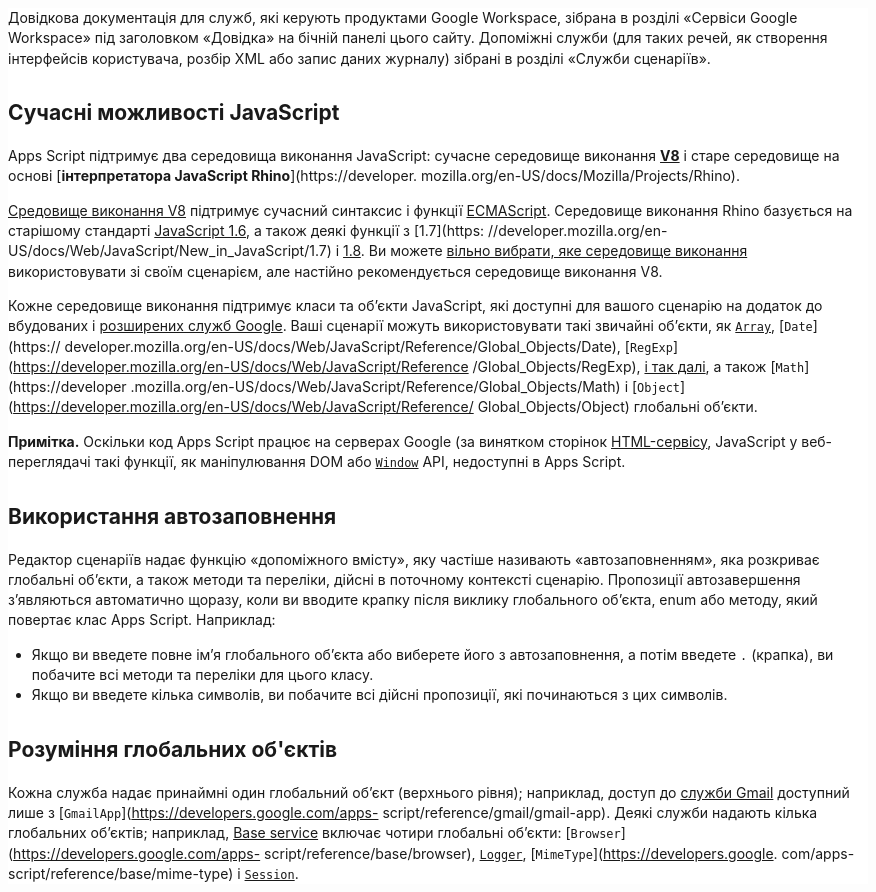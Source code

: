 Довідкова документація для служб, які керують продуктами Google Workspace, зібрана в розділі «Сервіси Google Workspace» під заголовком «Довідка» на бічній панелі цього сайту. Допоміжні служби (для таких речей, як створення інтерфейсів користувача, розбір XML або запис даних журналу) зібрані в розділі «Служби сценаріїв».

## Сучасні можливості JavaScript

Apps Script підтримує два середовища виконання JavaScript: сучасне середовище виконання [**V8**](https://v8.dev/) і старе середовище на основі [**інтерпретатора JavaScript Rhino**](https://developer. mozilla.org/en-US/docs/Mozilla/Projects/Rhino).

[Средовище виконання V8](https://developers.google.com/apps-script/guides/v8-runtime) підтримує сучасний синтаксис і функції [ECMAScript](https://en.wikipedia.org/wiki/ECMAScript). Середовище виконання Rhino базується на старішому стандарті [JavaScript 1.6](https://developer.mozilla.org/en-US/docs/Web/JavaScript/New_in_JavaScript/1.6), а також деякі функції з [1.7](https: //developer.mozilla.org/en-US/docs/Web/JavaScript/New_in_JavaScript/1.7) і [1.8](https://developer.mozilla.org/en-US/docs/Web/JavaScript/New_in_JavaScript/1.8 ). Ви можете [вільно вибрати, яке середовище виконання](https://developers.google.com/apps-script/guides/v8-runtime#enabling_the_v8_runtime) використовувати зі своїм сценарієм, але настійно рекомендується середовище виконання V8.

Кожне середовище виконання підтримує класи та об’єкти JavaScript, які доступні для вашого сценарію на додаток до вбудованих і [розширених служб Google](https://developers.google.com/apps-script/guides/services/advanced). Ваші сценарії можуть використовувати такі звичайні об’єкти, як [`Array`](https://developer.mozilla.org/en-US/docs/Web/JavaScript/Reference/Global_Objects/Array), [`Date`](https:// developer.mozilla.org/en-US/docs/Web/JavaScript/Reference/Global_Objects/Date), [`RegExp`](https://developer.mozilla.org/en-US/docs/Web/JavaScript/Reference /Global_Objects/RegExp), [і так далі](https://developer.mozilla.org/en-US/docs/Web/JavaScript/Reference), а також [`Math`](https://developer .mozilla.org/en-US/docs/Web/JavaScript/Reference/Global_Objects/Math) і [`Object`](https://developer.mozilla.org/en-US/docs/Web/JavaScript/Reference/ Global_Objects/Object) глобальні об’єкти.

**Примітка.** Оскільки код Apps Script працює на серверах Google (за винятком сторінок [HTML-сервісу](https://developers.google.com/apps-script/guides/html), JavaScript у веб-переглядачі такі функції, як маніпулювання DOM або [`Window`](https://developer.mozilla.org/en-US/docs/Web/API/Window) API, недоступні в Apps Script.

## Використання автозаповнення

Редактор сценаріїв надає функцію «допоміжного вмісту», яку частіше називають «автозаповненням», яка розкриває глобальні об’єкти, а також методи та переліки, дійсні в поточному контексті сценарію. Пропозиції автозавершення з’являються автоматично щоразу, коли ви вводите крапку після виклику глобального об’єкта, enum або методу, який повертає клас Apps Script. Наприклад:

- Якщо ви введете повне ім’я глобального об’єкта або виберете його з автозаповнення, а потім введете `.` (крапка), ви побачите всі методи та переліки для цього класу.
- Якщо ви введете кілька символів, ви побачите всі дійсні пропозиції, які починаються з цих символів.

## Розуміння глобальних об'єктів

Кожна служба надає принаймні один глобальний об’єкт (верхнього рівня); наприклад, доступ до [служби Gmail](https://developers.google.com/apps-script/reference/gmail) доступний лише з [`GmailApp`](https://developers.google.com/apps- script/reference/gmail/gmail-app). Деякі служби надають кілька глобальних об’єктів; наприклад, [Base service](https://developers.google.com/apps-script/reference/base) включає чотири глобальні об’єкти: [`Browser`](https://developers.google.com/apps- script/reference/base/browser), [`Logger`](https://developers.google.com/apps-script/reference/base/logger), [`MimeType`](https://developers.google. com/apps-script/reference/base/mime-type) і [`Session`](https://developers.google.com/apps-script/reference/base/session).
